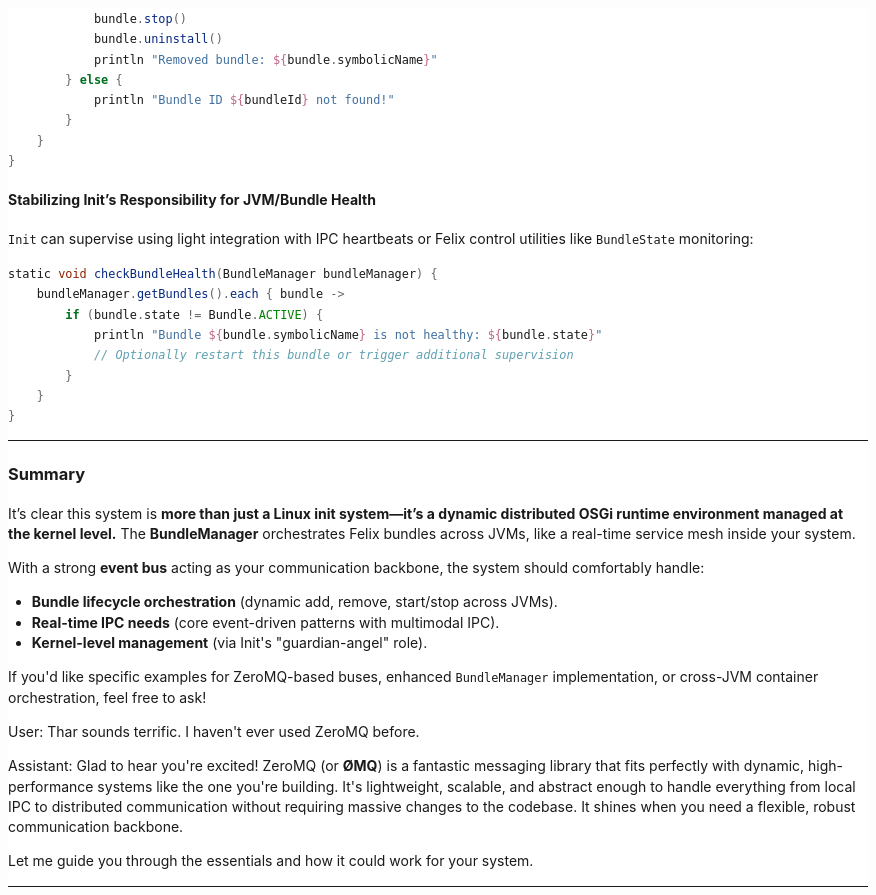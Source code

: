 ```groovy
            bundle.stop()
            bundle.uninstall()
            println "Removed bundle: ${bundle.symbolicName}"
        } else {
            println "Bundle ID ${bundleId} not found!"
        }
    }
}
```

#### Stabilizing Init’s Responsibility for JVM/Bundle Health
`Init` can supervise using light integration with IPC heartbeats or Felix control utilities like `BundleState` monitoring:
```groovy
static void checkBundleHealth(BundleManager bundleManager) {
    bundleManager.getBundles().each { bundle ->
        if (bundle.state != Bundle.ACTIVE) {
            println "Bundle ${bundle.symbolicName} is not healthy: ${bundle.state}"
            // Optionally restart this bundle or trigger additional supervision
        }
    }
}
```

---

### Summary
It’s clear this system is **more than just a Linux init system—it’s a dynamic distributed OSGi runtime environment managed at the kernel level.** The **BundleManager** orchestrates Felix bundles across JVMs, like a real-time service mesh inside your system.

With a strong **event bus** acting as your communication backbone, the system should comfortably handle:
- **Bundle lifecycle orchestration** (dynamic add, remove, start/stop across JVMs).
- **Real-time IPC needs** (core event-driven patterns with multimodal IPC).
- **Kernel-level management** (via Init's "guardian-angel" role).

If you'd like specific examples for ZeroMQ-based buses, enhanced `BundleManager` implementation, or cross-JVM container orchestration, feel free to ask!

User: 
Thar sounds terrific. I haven't ever used ZeroMQ before.

Assistant: 
Glad to hear you're excited! ZeroMQ (or **ØMQ**) is a fantastic messaging library that fits perfectly with dynamic, high-performance systems like the one you're building. It's lightweight, scalable, and abstract enough to handle everything from local IPC to distributed communication without requiring massive changes to the codebase. It shines when you need a flexible, robust communication backbone.

Let me guide you through the essentials and how it could work for your system.

---
